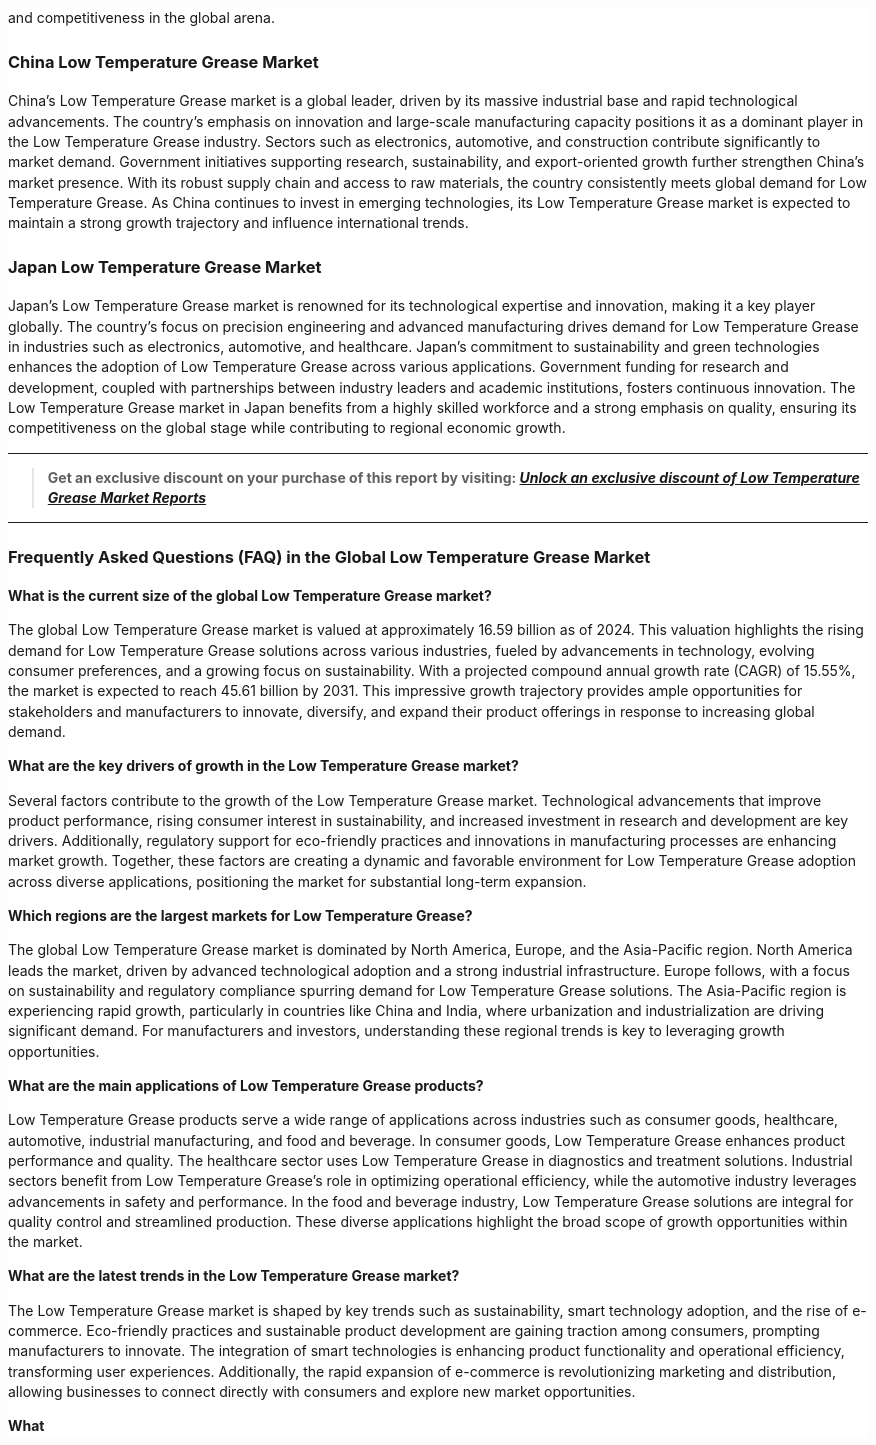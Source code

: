 and competitiveness in the global arena.</p><h3>China Low Temperature Grease Market</h3><p>China&rsquo;s Low Temperature Grease market is a global leader, driven by its massive industrial base and rapid technological advancements. The country&rsquo;s emphasis on innovation and large-scale manufacturing capacity positions it as a dominant player in the Low Temperature Grease industry. Sectors such as electronics, automotive, and construction contribute significantly to market demand. Government initiatives supporting research, sustainability, and export-oriented growth further strengthen China&rsquo;s market presence. With its robust supply chain and access to raw materials, the country consistently meets global demand for Low Temperature Grease. As China continues to invest in emerging technologies, its Low Temperature Grease market is expected to maintain a strong growth trajectory and influence international trends.</p><h3>Japan Low Temperature Grease Market</h3><p>Japan&rsquo;s Low Temperature Grease market is renowned for its technological expertise and innovation, making it a key player globally. The country&rsquo;s focus on precision engineering and advanced manufacturing drives demand for Low Temperature Grease in industries such as electronics, automotive, and healthcare. Japan&rsquo;s commitment to sustainability and green technologies enhances the adoption of Low Temperature Grease across various applications. Government funding for research and development, coupled with partnerships between industry leaders and academic institutions, fosters continuous innovation. The Low Temperature Grease market in Japan benefits from a highly skilled workforce and a strong emphasis on quality, ensuring its competitiveness on the global stage while contributing to regional economic growth.</p><hr /><blockquote><p><strong>Get an exclusive discount on your purchase of this report by visiting: <em><a href="://marketresearchpulse.com/ask-for-discount/149747?utm_source=Github&amp;utm_medium=019">Unlock an exclusive discount of Low Temperature Grease Market Reports</a></em>&nbsp;</strong></p></blockquote><hr /><h3>Frequently Asked Questions (FAQ) in the Global Low Temperature Grease Market</h3><p><strong>What is the current size of the global Low Temperature Grease market?</strong></p><p>The global Low Temperature Grease market is valued at approximately 16.59 billion as of 2024. This valuation highlights the rising demand for Low Temperature Grease solutions across various industries, fueled by advancements in technology, evolving consumer preferences, and a growing focus on sustainability. With a projected compound annual growth rate (CAGR) of 15.55%, the market is expected to reach 45.61 billion by 2031. This impressive growth trajectory provides ample opportunities for stakeholders and manufacturers to innovate, diversify, and expand their product offerings in response to increasing global demand.</p><p><strong>What are the key drivers of growth in the Low Temperature Grease market?</strong></p><p>Several factors contribute to the growth of the Low Temperature Grease market. Technological advancements that improve product performance, rising consumer interest in sustainability, and increased investment in research and development are key drivers. Additionally, regulatory support for eco-friendly practices and innovations in manufacturing processes are enhancing market growth. Together, these factors are creating a dynamic and favorable environment for Low Temperature Grease adoption across diverse applications, positioning the market for substantial long-term expansion.</p><p><strong>Which regions are the largest markets for Low Temperature Grease?</strong></p><p>The global Low Temperature Grease market is dominated by North America, Europe, and the Asia-Pacific region. North America leads the market, driven by advanced technological adoption and a strong industrial infrastructure. Europe follows, with a focus on sustainability and regulatory compliance spurring demand for Low Temperature Grease solutions. The Asia-Pacific region is experiencing rapid growth, particularly in countries like China and India, where urbanization and industrialization are driving significant demand. For manufacturers and investors, understanding these regional trends is key to leveraging growth opportunities.</p><p><strong>What are the main applications of Low Temperature Grease products?</strong></p><p>Low Temperature Grease products serve a wide range of applications across industries such as consumer goods, healthcare, automotive, industrial manufacturing, and food and beverage. In consumer goods, Low Temperature Grease enhances product performance and quality. The healthcare sector uses Low Temperature Grease in diagnostics and treatment solutions. Industrial sectors benefit from Low Temperature Grease&rsquo;s role in optimizing operational efficiency, while the automotive industry leverages advancements in safety and performance. In the food and beverage industry, Low Temperature Grease solutions are integral for quality control and streamlined production. These diverse applications highlight the broad scope of growth opportunities within the market.</p><p><strong>What are the latest trends in the Low Temperature Grease market?</strong></p><p>The Low Temperature Grease market is shaped by key trends such as sustainability, smart technology adoption, and the rise of e-commerce. Eco-friendly practices and sustainable product development are gaining traction among consumers, prompting manufacturers to innovate. The integration of smart technologies is enhancing product functionality and operational efficiency, transforming user experiences. Additionally, the rapid expansion of e-commerce is revolutionizing marketing and distribution, allowing businesses to connect directly with consumers and explore new market opportunities.</p><p><strong>What